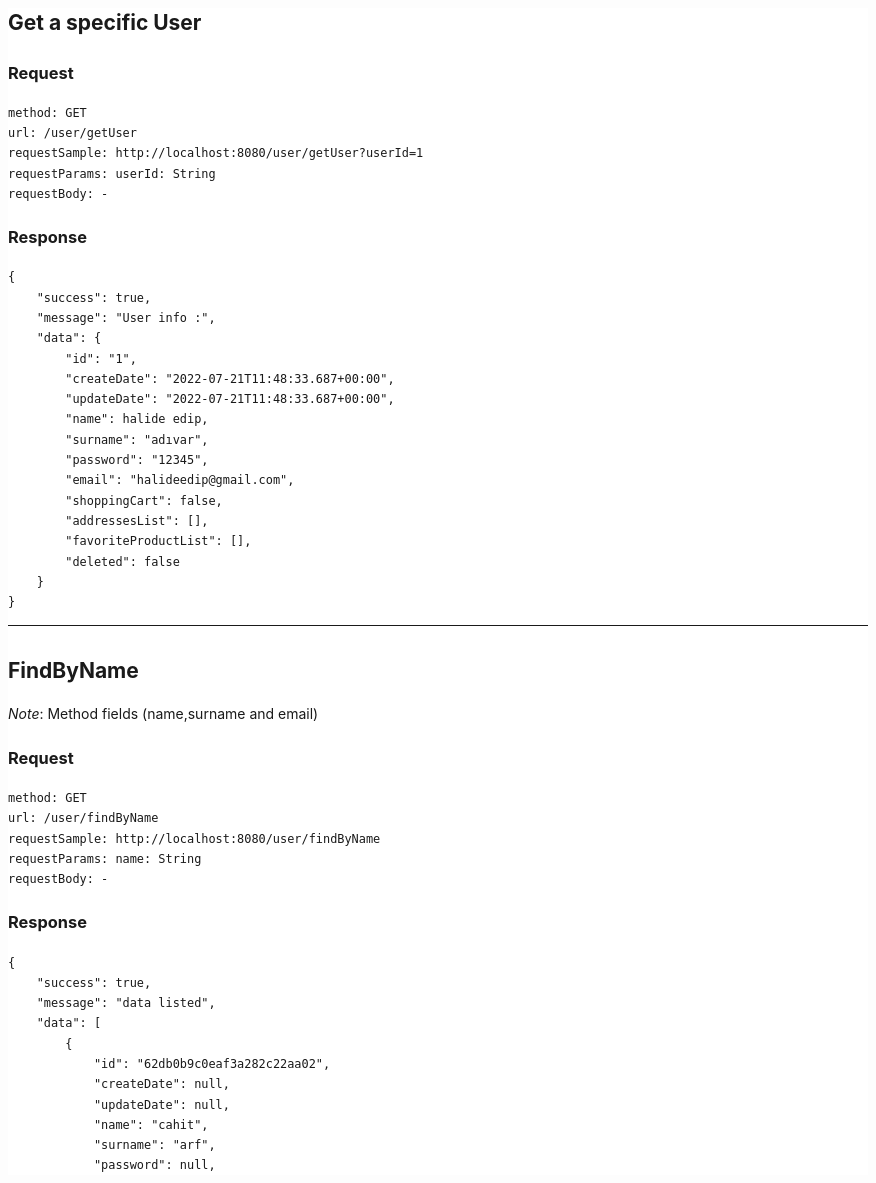 ## Get a specific User

### Request

````
method: GET
url: /user/getUser
requestSample: http://localhost:8080/user/getUser?userId=1
requestParams: userId: String
requestBody: -

````
### Response

````
{
    "success": true,
    "message": "User info :",
    "data": {
        "id": "1",
        "createDate": "2022-07-21T11:48:33.687+00:00",
        "updateDate": "2022-07-21T11:48:33.687+00:00",
        "name": halide edip,
        "surname": "adıvar",
        "password": "12345",
        "email": "halideedip@gmail.com",
        "shoppingCart": false,
        "addressesList": [],
        "favoriteProductList": [],
        "deleted": false
    }
}
````

---

## FindByName

_Note_: Method fields (name,surname and email)

### Request
````
method: GET
url: /user/findByName
requestSample: http://localhost:8080/user/findByName
requestParams: name: String
requestBody: -

````

### Response
````
{
    "success": true,
    "message": "data listed",
    "data": [
        {
            "id": "62db0b9c0eaf3a282c22aa02",
            "createDate": null,
            "updateDate": null,
            "name": "cahit",
            "surname": "arf",
            "password": null,
````